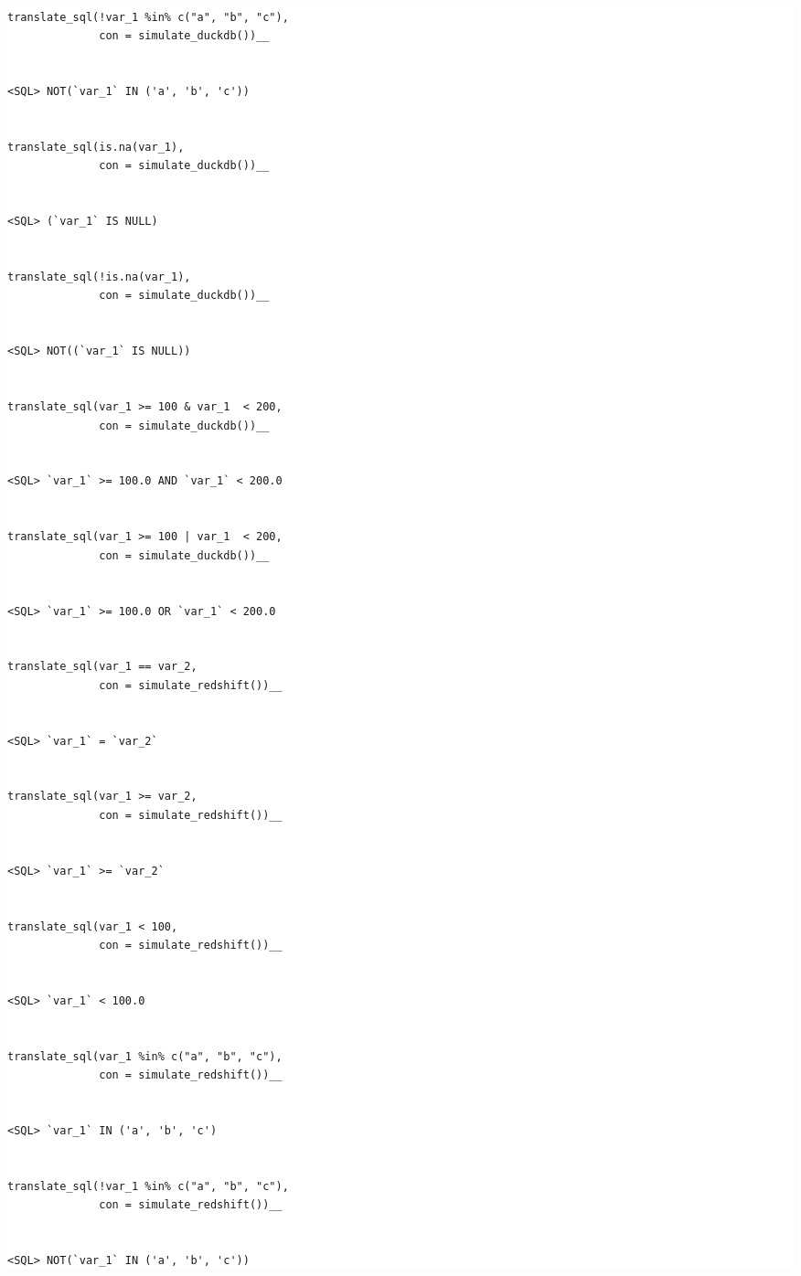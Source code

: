     
    translate_sql(!var_1 %in% c("a", "b", "c"), 
                  con = simulate_duckdb())__
    
    
    <SQL> NOT(`var_1` IN ('a', 'b', 'c'))
    
    
    translate_sql(is.na(var_1), 
                  con = simulate_duckdb())__
    
    
    <SQL> (`var_1` IS NULL)
    
    
    translate_sql(!is.na(var_1), 
                  con = simulate_duckdb())__
    
    
    <SQL> NOT((`var_1` IS NULL))
    
    
    translate_sql(var_1 >= 100 & var_1  < 200, 
                  con = simulate_duckdb())__
    
    
    <SQL> `var_1` >= 100.0 AND `var_1` < 200.0
    
    
    translate_sql(var_1 >= 100 | var_1  < 200, 
                  con = simulate_duckdb())__
    
    
    <SQL> `var_1` >= 100.0 OR `var_1` < 200.0
    
    
    translate_sql(var_1 == var_2, 
                  con = simulate_redshift())__
    
    
    <SQL> `var_1` = `var_2`
    
    
    translate_sql(var_1 >= var_2, 
                  con = simulate_redshift())__
    
    
    <SQL> `var_1` >= `var_2`
    
    
    translate_sql(var_1 < 100, 
                  con = simulate_redshift())__
    
    
    <SQL> `var_1` < 100.0
    
    
    translate_sql(var_1 %in% c("a", "b", "c"), 
                  con = simulate_redshift())__
    
    
    <SQL> `var_1` IN ('a', 'b', 'c')
    
    
    translate_sql(!var_1 %in% c("a", "b", "c"), 
                  con = simulate_redshift())__
    
    
    <SQL> NOT(`var_1` IN ('a', 'b', 'c'))
    